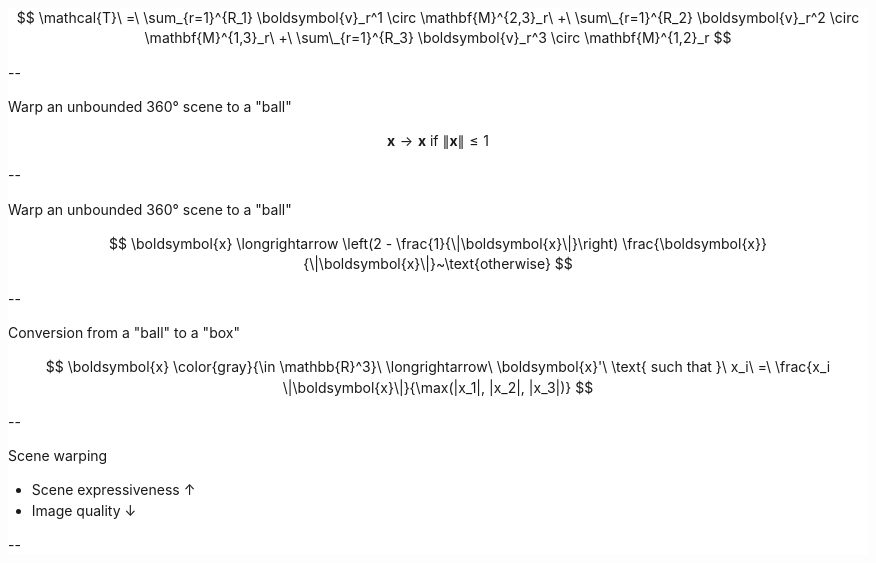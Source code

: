 

$$
\mathcal{T}\
=\
\sum_{r=1}^{R_1} \boldsymbol{v}_r^1 \circ \mathbf{M}^{2,3}_r\
+\
\sum\_{r=1}^{R_2} \boldsymbol{v}_r^2 \circ \mathbf{M}^{1,3}_r\
+\
\sum\_{r=1}^{R_3} \boldsymbol{v}_r^3 \circ \mathbf{M}^{1,2}_r
$$

--



Warp an unbounded $360$° scene to a "ball"

$$
\boldsymbol{x}
\longrightarrow
\boldsymbol{x} \text{ if } \|\boldsymbol{x}\| \le 1
$$

--



Warp an unbounded $360$° scene to a "ball"

$$
\boldsymbol{x}
\longrightarrow
\left(2 - \frac{1}{\|\boldsymbol{x}\|}\right) \frac{\boldsymbol{x}}{\|\boldsymbol{x}\|}~\text{otherwise}
$$

--

Conversion from a "ball" to a "box"

$$
\boldsymbol{x} \color{gray}{\in \mathbb{R}^3}\
\longrightarrow\
\boldsymbol{x}'\
\text{ such that }\
x_i\
=\
\frac{x_i \|\boldsymbol{x}\|}{\max(|x_1|, |x_2|, |x_3|)}
$$

--

Scene warping

- Scene expressiveness $\uparrow$
- Image quality $\downarrow$

--

